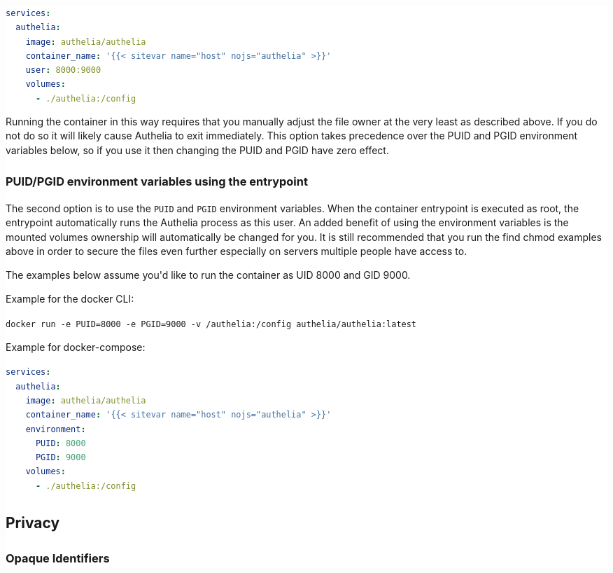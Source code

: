 ```yaml {title="compose.yml"}
services:
  authelia:
    image: authelia/authelia
    container_name: '{{< sitevar name="host" nojs="authelia" >}}'
    user: 8000:9000
    volumes:
      - ./authelia:/config
```

Running the container in this way requires that you manually adjust the file owner at the very least as described above.
If you do not do so it will likely cause Authelia to exit immediately. This option takes precedence over the PUID and
PGID environment variables below, so if you use it then changing the PUID and PGID have zero effect.

### PUID/PGID environment variables using the entrypoint

The second option is to use the `PUID` and `PGID` environment variables. When the container entrypoint is executed
as root, the entrypoint automatically runs the Authelia process as this user. An added benefit of using the environment
variables is the mounted volumes ownership will automatically be changed for you. It is still recommended that
you run the find chmod examples above in order to secure the files even further especially on servers multiple people
have access to.

The examples below assume you'd like to run the container as UID 8000 and GID 9000.

Example for the docker CLI:

```shell
docker run -e PUID=8000 -e PGID=9000 -v /authelia:/config authelia/authelia:latest
```

Example for docker-compose:

```yaml {title="compose.yml"}
services:
  authelia:
    image: authelia/authelia
    container_name: '{{< sitevar name="host" nojs="authelia" >}}'
    environment:
      PUID: 8000
      PGID: 9000
    volumes:
      - ./authelia:/config
```

## Privacy

### Opaque Identifiers
